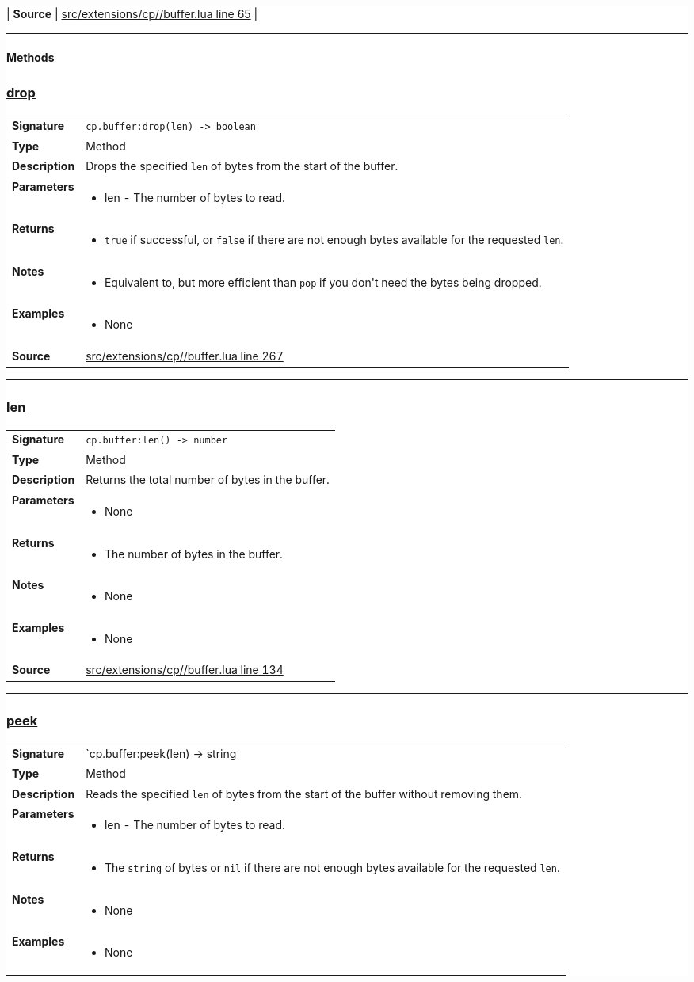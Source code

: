 | **Source**                                  | [src/extensions/cp//buffer.lua line 65](https://github.com/CommandPost/CommandPost/blob/develop/src/extensions/cp//buffer.lua#L65) |

---

#### Methods


### [drop](#drop)

|                                             |                                                                                     |
| --------------------------------------------|-------------------------------------------------------------------------------------|
| **Signature**                               | `cp.buffer:drop(len) -> boolean`                                                                    |
| **Type**                                    | Method                                                                     |
| **Description**                             | Drops the specified `len` of bytes from the start of the buffer.                                                                     |
| **Parameters**                              | <ul><li>len - The number of bytes to read.</li></ul> |
| **Returns**                                 | <ul><li>`true` if successful, or `false` if there are not enough bytes available for the requested `len`.</li></ul>          |
| **Notes**                                   | <ul><li>Equivalent to, but more efficient than `pop` if you don't need the bytes being dropped.</li></ul> |
| **Examples**                                | <ul><li>None</li></ul> |
| **Source**                                  | [src/extensions/cp//buffer.lua line 267](https://github.com/CommandPost/CommandPost/blob/develop/src/extensions/cp//buffer.lua#L267) |

---


### [len](#len)

|                                             |                                                                                     |
| --------------------------------------------|-------------------------------------------------------------------------------------|
| **Signature**                               | `cp.buffer:len() -> number`                                                                    |
| **Type**                                    | Method                                                                     |
| **Description**                             | Returns the total number of bytes in the buffer.                                                                     |
| **Parameters**                              | <ul><li>None</li></ul> |
| **Returns**                                 | <ul><li>The number of bytes in the buffer.</li></ul>          |
| **Notes**                                   | <ul><li>None</li></ul> |
| **Examples**                                | <ul><li>None</li></ul> |
| **Source**                                  | [src/extensions/cp//buffer.lua line 134](https://github.com/CommandPost/CommandPost/blob/develop/src/extensions/cp//buffer.lua#L134) |

---


### [peek](#peek)

|                                             |                                                                                     |
| --------------------------------------------|-------------------------------------------------------------------------------------|
| **Signature**                               | `cp.buffer:peek(len) -> string | nil`                                                                    |
| **Type**                                    | Method                                                                     |
| **Description**                             | Reads the specified `len` of bytes from the start of the buffer without removing them.                                                                     |
| **Parameters**                              | <ul><li>len - The number of bytes to read.</li></ul> |
| **Returns**                                 | <ul><li>The `string` of bytes or `nil` if there are not enough bytes available for the requested `len`.</li></ul>          |
| **Notes**                                   | <ul><li>None</li></ul> |
| **Examples**                                | <ul><li>None</li></ul> |